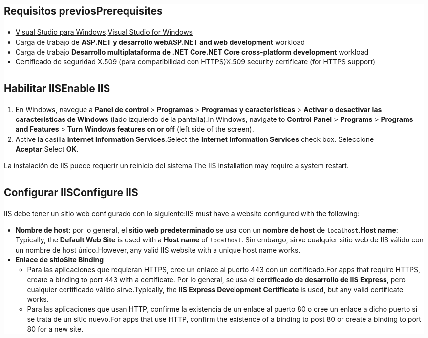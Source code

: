 ## <a name="prerequisites"></a><span data-ttu-id="95a9a-184">Requisitos previos</span><span class="sxs-lookup"><span data-stu-id="95a9a-184">Prerequisites</span></span>

* <span data-ttu-id="95a9a-185">[Visual Studio para Windows](https://visualstudio.microsoft.com/downloads/).</span><span class="sxs-lookup"><span data-stu-id="95a9a-185">[Visual Studio for Windows](https://visualstudio.microsoft.com/downloads/)</span></span>
* <span data-ttu-id="95a9a-186">Carga de trabajo de **ASP.NET y desarrollo web**</span><span class="sxs-lookup"><span data-stu-id="95a9a-186">**ASP.NET and web development** workload</span></span>
* <span data-ttu-id="95a9a-187">Carga de trabajo **Desarrollo multiplataforma de .NET Core**</span><span class="sxs-lookup"><span data-stu-id="95a9a-187">**.NET Core cross-platform development** workload</span></span>
* <span data-ttu-id="95a9a-188">Certificado de seguridad X.509 (para compatibilidad con HTTPS)</span><span class="sxs-lookup"><span data-stu-id="95a9a-188">X.509 security certificate (for HTTPS support)</span></span>

## <a name="enable-iis"></a><span data-ttu-id="95a9a-189">Habilitar IIS</span><span class="sxs-lookup"><span data-stu-id="95a9a-189">Enable IIS</span></span>

1. <span data-ttu-id="95a9a-190">En Windows, navegue a **Panel de control** > **Programas** > **Programas y características** > **Activar o desactivar las características de Windows** (lado izquierdo de la pantalla).</span><span class="sxs-lookup"><span data-stu-id="95a9a-190">In Windows, navigate to **Control Panel** > **Programs** > **Programs and Features** > **Turn Windows features on or off** (left side of the screen).</span></span>
1. <span data-ttu-id="95a9a-191">Active la casilla **Internet Information Services**.</span><span class="sxs-lookup"><span data-stu-id="95a9a-191">Select the **Internet Information Services** check box.</span></span> <span data-ttu-id="95a9a-192">Seleccione **Aceptar**.</span><span class="sxs-lookup"><span data-stu-id="95a9a-192">Select **OK**.</span></span>

<span data-ttu-id="95a9a-193">La instalación de IIS puede requerir un reinicio del sistema.</span><span class="sxs-lookup"><span data-stu-id="95a9a-193">The IIS installation may require a system restart.</span></span>

## <a name="configure-iis"></a><span data-ttu-id="95a9a-194">Configurar IIS</span><span class="sxs-lookup"><span data-stu-id="95a9a-194">Configure IIS</span></span>

<span data-ttu-id="95a9a-195">IIS debe tener un sitio web configurado con lo siguiente:</span><span class="sxs-lookup"><span data-stu-id="95a9a-195">IIS must have a website configured with the following:</span></span>

* <span data-ttu-id="95a9a-196">**Nombre de host**: por lo general, el **sitio web predeterminado** se usa con un **nombre de host** de `localhost`.</span><span class="sxs-lookup"><span data-stu-id="95a9a-196">**Host name**: Typically, the **Default Web Site** is used with a **Host name** of `localhost`.</span></span> <span data-ttu-id="95a9a-197">Sin embargo, sirve cualquier sitio web de IIS válido con un nombre de host único.</span><span class="sxs-lookup"><span data-stu-id="95a9a-197">However, any valid IIS website with a unique host name works.</span></span>
* <span data-ttu-id="95a9a-198">**Enlace de sitio**</span><span class="sxs-lookup"><span data-stu-id="95a9a-198">**Site Binding**</span></span>
  * <span data-ttu-id="95a9a-199">Para las aplicaciones que requieran HTTPS, cree un enlace al puerto 443 con un certificado.</span><span class="sxs-lookup"><span data-stu-id="95a9a-199">For apps that require HTTPS, create a binding to port 443 with a certificate.</span></span> <span data-ttu-id="95a9a-200">Por lo general, se usa el **certificado de desarrollo de IIS Express**, pero cualquier certificado válido sirve.</span><span class="sxs-lookup"><span data-stu-id="95a9a-200">Typically, the **IIS Express Development Certificate** is used, but any valid certificate works.</span></span>
  * <span data-ttu-id="95a9a-201">Para las aplicaciones que usan HTTP, confirme la existencia de un enlace al puerto 80 o cree un enlace a dicho puerto si se trata de un sitio nuevo.</span><span class="sxs-lookup"><span data-stu-id="95a9a-201">For apps that use HTTP, confirm the existence of a binding to post 80 or create a binding to port 80 for a new site.</span></span>